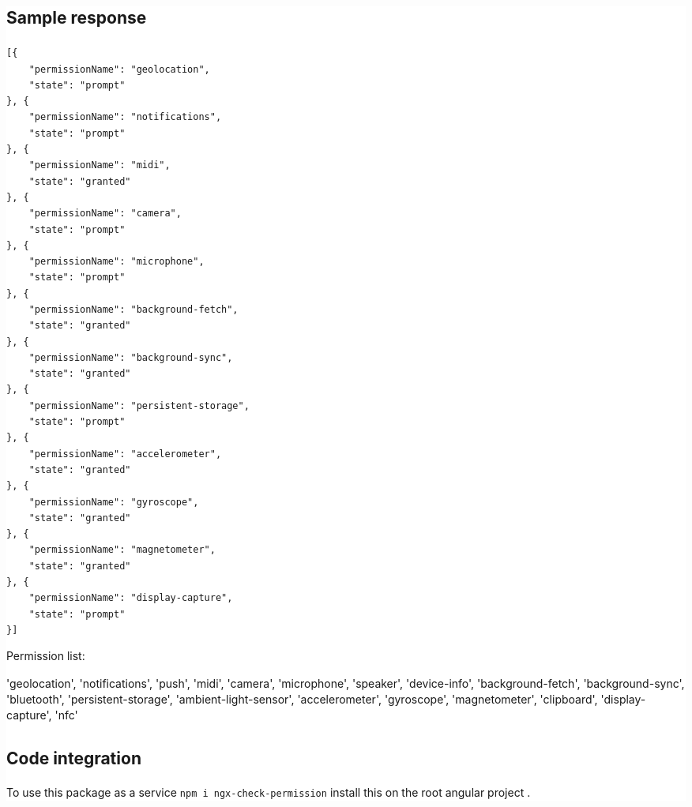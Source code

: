 
## Sample response

    [{
    	"permissionName": "geolocation",
    	"state": "prompt"
    }, {
    	"permissionName": "notifications",
    	"state": "prompt"
    }, {
    	"permissionName": "midi",
    	"state": "granted"
    }, {
    	"permissionName": "camera",
    	"state": "prompt"
    }, {
    	"permissionName": "microphone",
    	"state": "prompt"
    }, {
    	"permissionName": "background-fetch",
    	"state": "granted"
    }, {
    	"permissionName": "background-sync",
    	"state": "granted"
    }, {
    	"permissionName": "persistent-storage",
    	"state": "prompt"
    }, {
    	"permissionName": "accelerometer",
    	"state": "granted"
    }, {
    	"permissionName": "gyroscope",
    	"state": "granted"
    }, {
    	"permissionName": "magnetometer",
    	"state": "granted"
    }, {
    	"permissionName": "display-capture",
    	"state": "prompt"
    }]

Permission list:

'geolocation', 'notifications', 'push', 'midi', 'camera', 'microphone', 'speaker', 'device-info', 'background-fetch', 'background-sync', 'bluetooth', 'persistent-storage', 'ambient-light-sensor', 'accelerometer', 'gyroscope', 'magnetometer', 'clipboard', 'display-capture', 'nfc'

## Code integration

To use this package as a service `npm i ngx-check-permission` install this on the root angular project .
